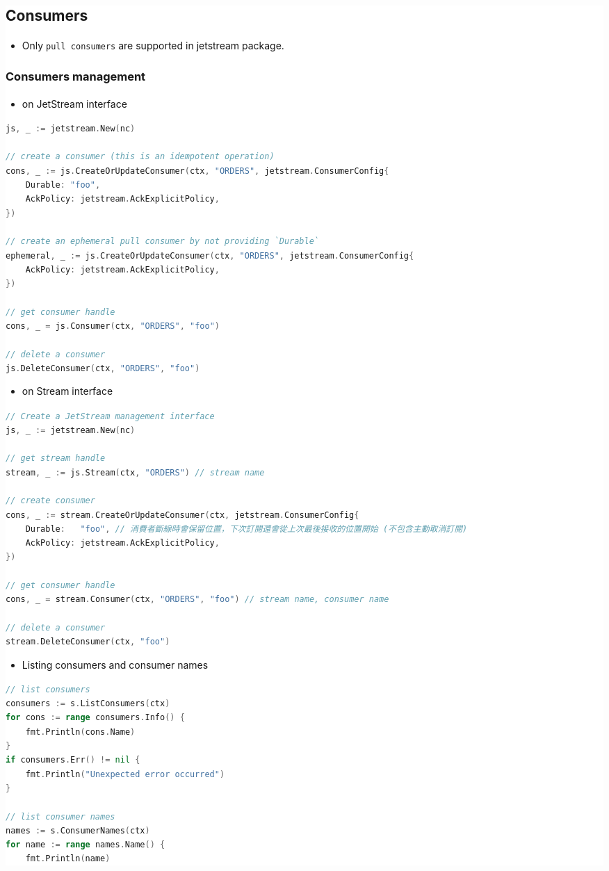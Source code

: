 ```go
```

## Consumers
- Only `pull consumers` are supported in jetstream package.
### Consumers management

- on JetStream interface
```go
js, _ := jetstream.New(nc)

// create a consumer (this is an idempotent operation)
cons, _ := js.CreateOrUpdateConsumer(ctx, "ORDERS", jetstream.ConsumerConfig{
    Durable: "foo",
    AckPolicy: jetstream.AckExplicitPolicy,
})

// create an ephemeral pull consumer by not providing `Durable`
ephemeral, _ := js.CreateOrUpdateConsumer(ctx, "ORDERS", jetstream.ConsumerConfig{
    AckPolicy: jetstream.AckExplicitPolicy,
})

// get consumer handle
cons, _ = js.Consumer(ctx, "ORDERS", "foo")

// delete a consumer
js.DeleteConsumer(ctx, "ORDERS", "foo")
```

- on Stream interface
```go
// Create a JetStream management interface
js, _ := jetstream.New(nc)

// get stream handle
stream, _ := js.Stream(ctx, "ORDERS") // stream name

// create consumer
cons, _ := stream.CreateOrUpdateConsumer(ctx, jetstream.ConsumerConfig{
    Durable:   "foo", // 消費者斷線時會保留位置，下次訂閱還會從上次最後接收的位置開始 (不包含主動取消訂閱)
    AckPolicy: jetstream.AckExplicitPolicy,
})

// get consumer handle
cons, _ = stream.Consumer(ctx, "ORDERS", "foo") // stream name, consumer name

// delete a consumer
stream.DeleteConsumer(ctx, "foo")
```

- Listing consumers and consumer names
```go
// list consumers
consumers := s.ListConsumers(ctx)
for cons := range consumers.Info() {
    fmt.Println(cons.Name)
}
if consumers.Err() != nil {
    fmt.Println("Unexpected error occurred")
}

// list consumer names
names := s.ConsumerNames(ctx)
for name := range names.Name() {
    fmt.Println(name)
```